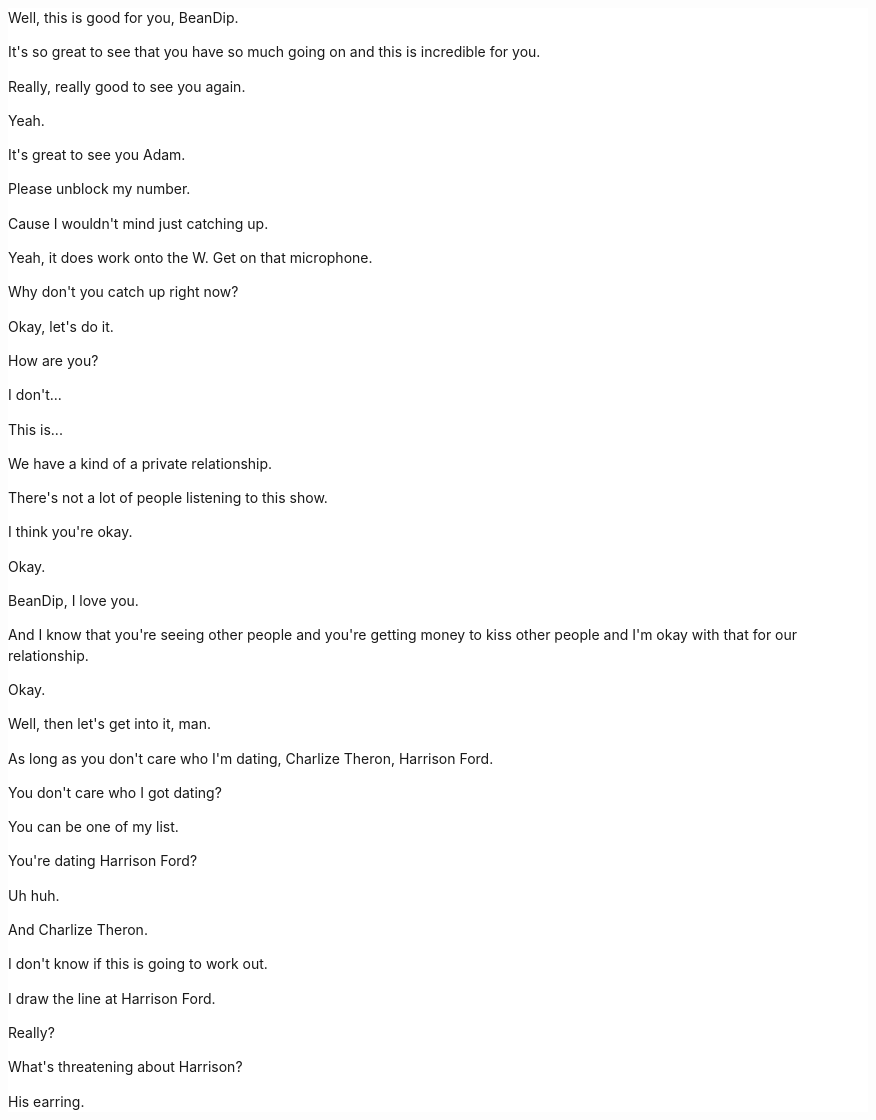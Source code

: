 Well, this is good for you, BeanDip.

It's so great to see that you have so much going on and this is incredible for you.

Really, really good to see you again.

Yeah.

It's great to see you Adam.

Please unblock my number.

Cause I wouldn't mind just catching up.

Yeah, it does work onto the W. Get on that microphone.

Why don't you catch up right now?

Okay, let's do it.

How are you?

I don't...

This is...

We have a kind of a private relationship.

There's not a lot of people listening to this show.

I think you're okay.

Okay.

BeanDip, I love you.

And I know that you're seeing other people and you're getting money to kiss other people and I'm okay with that for our relationship.

Okay.

Well, then let's get into it, man.

As long as you don't care who I'm dating, Charlize Theron, Harrison Ford.

You don't care who I got dating?

You can be one of my list.

You're dating Harrison Ford?

Uh huh.

And Charlize Theron.

I don't know if this is going to work out.

I draw the line at Harrison Ford.

Really?

What's threatening about Harrison?

His earring.
